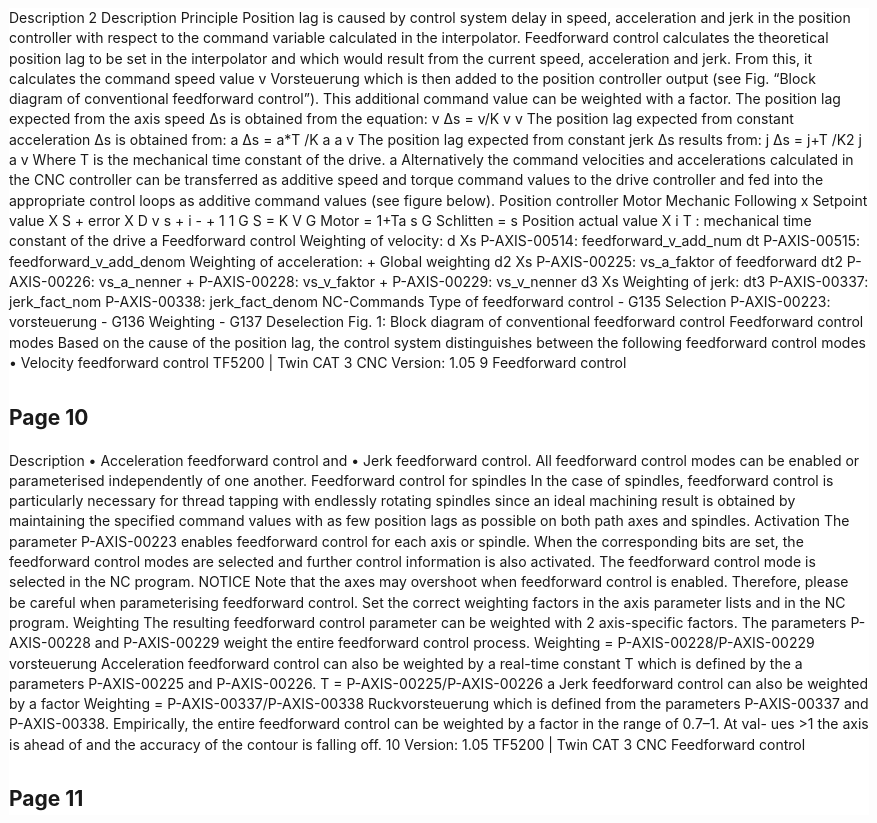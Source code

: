 Description 2 Description Principle Position lag is caused by control system delay in speed, acceleration and jerk in the position controller with respect to the command variable calculated in the interpolator. Feedforward control calculates the theoretical position lag to be set in the interpolator and which would result from the current speed, acceleration and jerk. From this, it calculates the command speed value v Vorsteuerung which is then added to the position controller output (see Fig. “Block diagram of conventional feedforward control”). This additional command value can be weighted with a factor. The position lag expected from the axis speed Δs is obtained from the equation: v Δs = v/K v v The position lag expected from constant acceleration Δs is obtained from: a Δs = a*T /K a a v The position lag expected from constant jerk Δs results from: j Δs = j+T /K2 j a v Where T is the mechanical time constant of the drive. a Alternatively the command velocities and accelerations calculated in the CNC controller can be transferred as additive speed and torque command values to the drive controller and fed into the appropriate control loops as additive command values (see figure below). Position controller Motor Mechanic Following x Setpoint value X S + error X D v s + i - + 1 1 G S = K V G Motor = 1+Ta s G Schlitten = s Position actual value X i T : mechanical time constant of the drive a Feedforward control Weighting of velocity: d Xs P-AXIS-00514: feedforward_v_add_num dt P-AXIS-00515: feedforward_v_add_denom Weighting of acceleration: + Global weighting d2 Xs P-AXIS-00225: vs_a_faktor of feedforward dt2 P-AXIS-00226: vs_a_nenner + P-AXIS-00228: vs_v_faktor + P-AXIS-00229: vs_v_nenner d3 Xs Weighting of jerk: dt3 P-AXIS-00337: jerk_fact_nom P-AXIS-00338: jerk_fact_denom NC-Commands Type of feedforward control - G135 Selection P-AXIS-00223: vorsteuerung - G136 Weighting - G137 Deselection Fig. 1: Block diagram of conventional feedforward control Feedforward control modes Based on the cause of the position lag, the control system distinguishes between the following feedforward control modes • Velocity feedforward control TF5200 | Twin CAT 3 CNC Version: 1.05 9 Feedforward control
## Page 10

Description • Acceleration feedforward control and • Jerk feedforward control. All feedforward control modes can be enabled or parameterised independently of one another. Feedforward control for spindles In the case of spindles, feedforward control is particularly necessary for thread tapping with endlessly rotating spindles since an ideal machining result is obtained by maintaining the specified command values with as few position lags as possible on both path axes and spindles. Activation The parameter P-AXIS-00223 enables feedforward control for each axis or spindle. When the corresponding bits are set, the feedforward control modes are selected and further control information is also activated. The feedforward control mode is selected in the NC program. NOTICE Note that the axes may overshoot when feedforward control is enabled. Therefore, please be careful when parameterising feedforward control. Set the correct weighting factors in the axis parameter lists and in the NC program. Weighting The resulting feedforward control parameter can be weighted with 2 axis-specific factors. The parameters P- AXIS-00228 and P-AXIS-00229 weight the entire feedforward control process. Weighting = P-AXIS-00228/P-AXIS-00229 vorsteuerung Acceleration feedforward control can also be weighted by a real-time constant T which is defined by the a parameters P-AXIS-00225 and P-AXIS-00226. T = P-AXIS-00225/P-AXIS-00226 a Jerk feedforward control can also be weighted by a factor Weighting = P-AXIS-00337/P-AXIS-00338 Ruckvorsteuerung which is defined from the parameters P-AXIS-00337 and P-AXIS-00338. Empirically, the entire feedforward control can be weighted by a factor in the range of 0.7–1. At val- ues >1 the axis is ahead of and the accuracy of the contour is falling off. 10 Version: 1.05 TF5200 | Twin CAT 3 CNC Feedforward control
## Page 11
